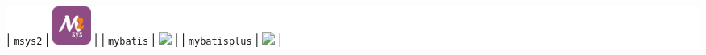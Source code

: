 | `msys2` | <img src="./icons/MSys2.svg" width="48"> | | `mybatis` | <img src="./icons/Mybatis-Dark.svg" width="48"> | | `mybatisplus` | <img src="./icons/MybatisPlus-Dark.svg" width="48"> |
